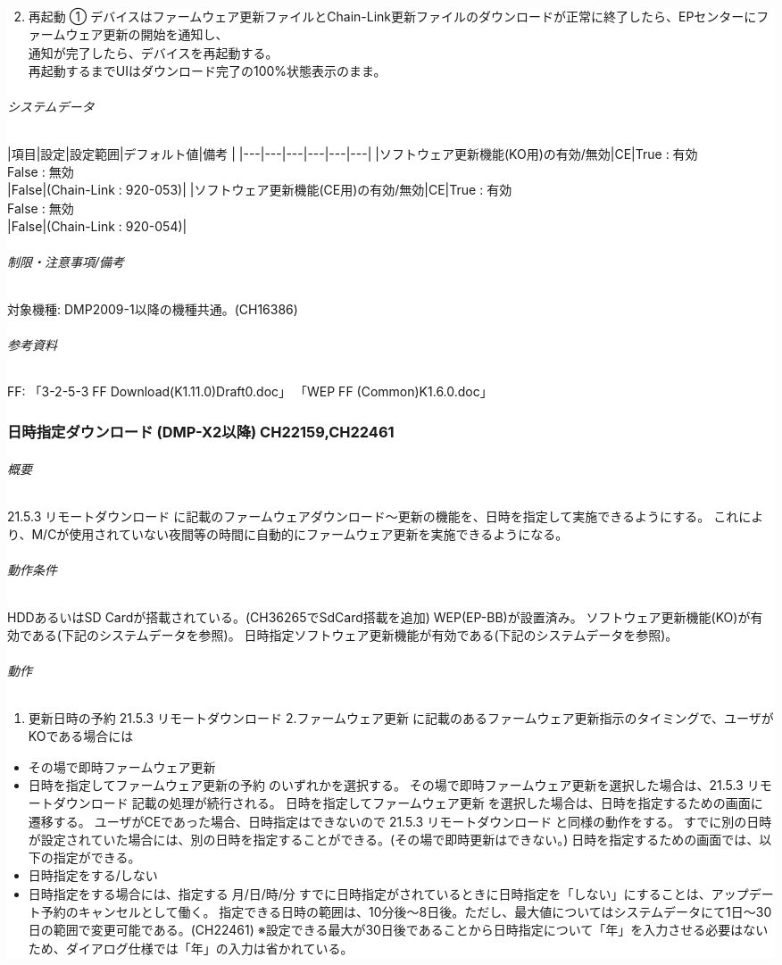2.  再起動
①
デバイスはファームウェア更新ファイルとChain-Link更新ファイルのダウンロードが正常に終了したら、EPセンターにファームウェア更新の開始を通知し、  
通知が完了したら、デバイスを再起動する。  
再起動するまでUIはダウンロード完了の100%状態表示のまま。
###### システムデータ

|項目|設定|設定範囲|デフォルト値|備考 |
|---|---|---|---|---|---|
|ソフトウェア更新機能(KO用)の有効/無効|CE|True : 有効<br/>False : 無効<br/>|False|(Chain-Link : 920-053)|
|ソフトウェア更新機能(CE用)の有効/無効|CE|True : 有効<br/>False : 無効<br/>|False|(Chain-Link : 920-054)|

###### 制限・注意事項/備考
対象機種: DMP2009-1以降の機種共通。(CH16386)
###### 参考資料
FF: 「3-2-5-3 FF Download(K1.11.0)Draft0.doc」
「WEP FF (Common)K1.6.0.doc」

### 日時指定ダウンロード (DMP-X2以降) CH22159,CH22461
###### 概要
21.5.3 リモートダウンロード
に記載のファームウェアダウンロード～更新の機能を、日時を指定して実施できるようにする。
これにより、M/Cが使用されていない夜間等の時間に自動的にファームウェア更新を実施できるようになる。
###### 動作条件
HDDあるいはSD
Cardが搭載されている。(CH36265でSdCard搭載を追加)
WEP(EP-BB)が設置済み。
ソフトウェア更新機能(KO)が有効である(下記のシステムデータを参照)。
日時指定ソフトウェア更新機能が有効である(下記のシステムデータを参照)。
###### 動作

1.  更新日時の予約
21.5.3 リモートダウンロード 2.ファームウェア更新
に記載のあるファームウェア更新指示のタイミングで、ユーザがKOである場合には
- その場で即時ファームウェア更新
- 日時を指定してファームウェア更新の予約
のいずれかを選択する。
その場で即時ファームウェア更新を選択した場合は、21.5.3
リモートダウンロード 記載の処理が続行される。
日時を指定してファームウェア更新
を選択した場合は、日時を指定するための画面に遷移する。
ユーザがCEであった場合、日時指定はできないので 21.5.3
リモートダウンロード と同様の動作をする。
すでに別の日時が設定されていた場合には、別の日時を指定することができる。(その場で即時更新はできない。)
日時を指定するための画面では、以下の指定ができる。
- 日時指定をする/しない
- 日時指定をする場合には、指定する 月/日/時/分
すでに日時指定がされているときに日時指定を「しない」にすることは、アップデート予約のキャンセルとして働く。
指定できる日時の範囲は、10分後～8日後。ただし、最大値についてはシステムデータにて1日～30日の範囲で変更可能である。(CH22461)
※設定できる最大が30日後であることから日時指定について「年」を入力させる必要はないため、ダイアログ仕様では「年」の入力は省かれている。
